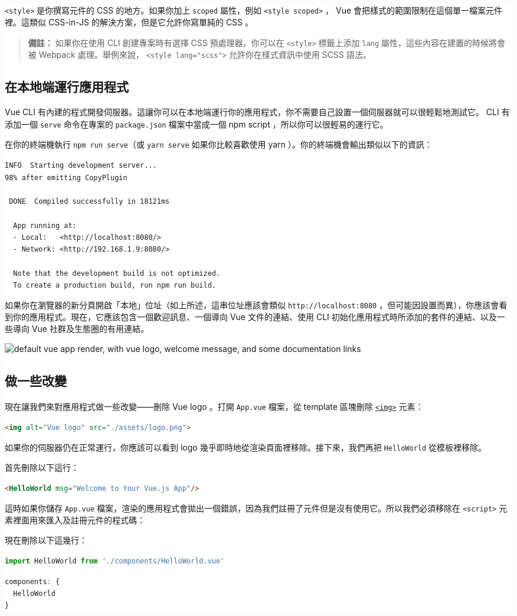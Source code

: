 `<style>` 是你撰寫元件的 CSS 的地方。如果你加上 `scoped` 屬性，例如 `<style scoped>` ， Vue 會把樣式的範圍限制在這個單一檔案元件裡。這類似 CSS-in-JS 的解決方案，但是它允許你寫單純的 CSS 。

> **備註：** 如果你在使用 CLI 創建專案時有選擇 CSS 預處理器，你可以在 `<style>` 標籤上添加 `lang` 屬性，這些內容在建置的時候將會被 Webpack 處理。舉例來說， `<style lang="scss">` 允許你在樣式資訊中使用 SCSS 語法。

## 在本地端運行應用程式

Vue CLI 有內建的程式開發伺服器。這讓你可以在本地端運行你的應用程式，你不需要自己設置一個伺服器就可以很輕鬆地測試它。 CLI 有添加一個 `serve` 命令在專案的 `package.json` 檔案中當成一個 npm script ，所以你可以很輕易的運行它。

在你的終端機執行 `npm run serve`（或 `yarn serve` 如果你比較喜歡使用 yarn ）。你的終端機會輸出類似以下的資訊：

```plain
INFO  Starting development server...
98% after emitting CopyPlugin

 DONE  Compiled successfully in 18121ms

  App running at:
  - Local:   <http://localhost:8080/>
  - Network: <http://192.168.1.9:8080/>

  Note that the development build is not optimized.
  To create a production build, run npm run build.
```

如果你在瀏覽器的新分頁開啟「本地」位址（如上所述，這串位址應該會類似 `http://localhost:8080` ，但可能因設置而異），你應該會看到你的應用程式。現在，它應該包含一個歡迎訊息、一個導向 Vue 文件的連結、使用 CLI 初始化應用程式時所添加的套件的連結、以及一些導向 Vue 社群及生態圈的有用連結。

![default vue app render, with vue logo, welcome message, and some documentation links](vue-default-app.png)

## 做一些改變

現在讓我們來對應用程式做一些改變——刪除 Vue logo 。打開 `App.vue` 檔案，從 template 區塊刪除 [`<img>`](/zh-TW/docs/Web/HTML/Element/img) 元素：

```html
<img alt="Vue logo" src="./assets/logo.png">
```

如果你的伺服器仍在正常運行，你應該可以看到 logo 幾乎即時地從渲染頁面裡移除。接下來，我們再把 `HelloWorld` 從模板裡移除。

首先刪除以下這行：

```html
<HelloWorld msg="Welcome to Your Vue.js App"/>
```

這時如果你儲存 `App.vue` 檔案，渲染的應用程式會拋出一個錯誤，因為我們註冊了元件但是沒有使用它。所以我們必須移除在 `<script>` 元素裡面用來匯入及註冊元件的程式碼：

現在刪除以下這幾行：

```js
import HelloWorld from './components/HelloWorld.vue'
```

```js
components: {
  HelloWorld
}
```
